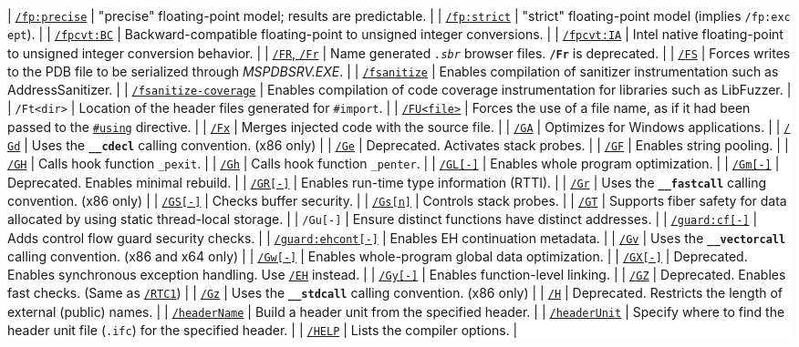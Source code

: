 | [`/fp:precise`](fp-specify-floating-point-behavior.md) | "precise" floating-point model; results are predictable. |
| [`/fp:strict`](fp-specify-floating-point-behavior.md) | "strict" floating-point model (implies `/fp:except`). |
| [`/fpcvt:BC`](fpcvt.md) | Backward-compatible floating-point to unsigned integer conversions. |
| [`/fpcvt:IA`](fpcvt.md) | Intel native floating-point to unsigned integer conversion behavior. |
| [`/FR`, `/Fr`](fr-fr-create-dot-sbr-file.md) | Name generated *`.sbr`* browser files. **`/Fr`** is deprecated. |
| [`/FS`](fs-force-synchronous-pdb-writes.md) | Forces writes to the PDB file to be serialized through *MSPDBSRV.EXE*. |
| [`/fsanitize`](fsanitize.md) | Enables compilation of sanitizer instrumentation such as AddressSanitizer. |
| [`/fsanitize-coverage`](fsanitize-coverage.md) | Enables compilation of code coverage instrumentation for libraries such as LibFuzzer. |
| `/Ft<dir>` | Location of the header files generated for `#import`. |
| [`/FU<file>`](fu-name-forced-hash-using-file.md) | Forces the use of a file name, as if it had been passed to the [`#using`](../../preprocessor/hash-using-directive-cpp.md) directive. |
| [`/Fx`](fx-merge-injected-code.md) | Merges injected code with the source file. |
| [`/GA`](ga-optimize-for-windows-application.md) | Optimizes for Windows applications. |
| [`/Gd`](gd-gr-gv-gz-calling-convention.md) | Uses the **`__cdecl`** calling convention. (x86 only) |
| [`/Ge`](ge-enable-stack-probes.md) | Deprecated. Activates stack probes. |
| [`/GF`](gf-eliminate-duplicate-strings.md) | Enables string pooling. |
| [`/GH`](gh-enable-pexit-hook-function.md) | Calls hook function `_pexit`. |
| [`/Gh`](gh-enable-penter-hook-function.md) | Calls hook function `_penter`. |
| [`/GL[-]`](gl-whole-program-optimization.md) | Enables whole program optimization. |
| [`/Gm[-]`](gm-enable-minimal-rebuild.md) | Deprecated. Enables minimal rebuild. |
| [`/GR[-]`](gr-enable-run-time-type-information.md) | Enables run-time type information (RTTI). |
| [`/Gr`](gd-gr-gv-gz-calling-convention.md) | Uses the **`__fastcall`** calling convention. (x86 only) |
| [`/GS[-]`](gs-buffer-security-check.md) | Checks buffer security. |
| [`/Gs[n]`](gs-control-stack-checking-calls.md) | Controls stack probes. |
| [`/GT`](gt-support-fiber-safe-thread-local-storage.md) | Supports fiber safety for data allocated by using static thread-local storage. |
| `/Gu[-]` | Ensure distinct functions have distinct addresses. |
| [`/guard:cf[-]`](guard-enable-control-flow-guard.md) | Adds control flow guard security checks. |
| [`/guard:ehcont[-]`](guard-enable-eh-continuation-metadata.md) | Enables EH continuation metadata. |
| [`/Gv`](gd-gr-gv-gz-calling-convention.md) | Uses the **`__vectorcall`** calling convention. (x86 and x64 only) |
| [`/Gw[-]`](gw-optimize-global-data.md) | Enables whole-program global data optimization. |
| [`/GX[-]`](gx-enable-exception-handling.md) | Deprecated. Enables synchronous exception handling. Use [`/EH`](eh-exception-handling-model.md) instead. |
| [`/Gy[-]`](gy-enable-function-level-linking.md) | Enables function-level linking. |
| [`/GZ`](gz-enable-stack-frame-run-time-error-checking.md) | Deprecated. Enables fast checks. (Same as [`/RTC1`](rtc-run-time-error-checks.md)) |
| [`/Gz`](gd-gr-gv-gz-calling-convention.md) | Uses the **`__stdcall`** calling convention. (x86 only) |
| [`/H`](h-restrict-length-of-external-names.md) | Deprecated. Restricts the length of external (public) names. |
| [`/headerName`](headername.md) | Build a header unit from the specified header. |
| [`/headerUnit`](headerunit.md) | Specify where to find the header unit file (`.ifc`) for the specified header. |
| [`/HELP`](help-compiler-command-line-help.md) | Lists the compiler options. |